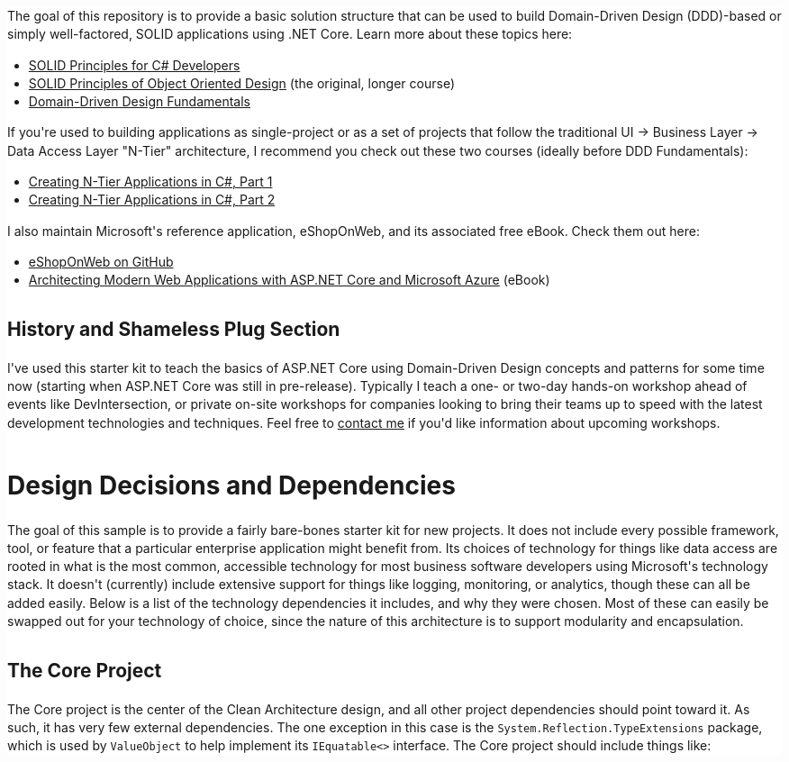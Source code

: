 The goal of this repository is to provide a basic solution structure that can be used to build Domain-Driven Design (DDD)-based or simply well-factored, SOLID applications using .NET Core. Learn more about these topics here:

- [SOLID Principles for C# Developers](https://www.pluralsight.com/courses/csharp-solid-principles)
- [SOLID Principles of Object Oriented Design](https://www.pluralsight.com/courses/principles-oo-design) (the original, longer course)
- [Domain-Driven Design Fundamentals](https://www.pluralsight.com/courses/domain-driven-design-fundamentals)

If you're used to building applications as single-project or as a set of projects that follow the traditional UI -> Business Layer -> Data Access Layer "N-Tier" architecture, I recommend you check out these two courses (ideally before DDD Fundamentals):

- [Creating N-Tier Applications in C#, Part 1](https://www.pluralsight.com/courses/n-tier-apps-part1)
- [Creating N-Tier Applications in C#, Part 2](https://www.pluralsight.com/courses/n-tier-csharp-part2)

I also maintain Microsoft's reference application, eShopOnWeb, and its associated free eBook. Check them out here:

- [eShopOnWeb on GitHub](https://github.com/dotnet-architecture/eShopOnWeb)
- [Architecting Modern Web Applications with ASP.NET Core and Microsoft Azure](https://aka.ms/webappebook) (eBook)

## History and Shameless Plug Section

I've used this starter kit to teach the basics of ASP.NET Core using Domain-Driven Design concepts and patterns for some time now (starting when ASP.NET Core was still in pre-release). Typically I teach a one- or two-day hands-on workshop ahead of events like DevIntersection, or private on-site workshops for companies looking to bring their teams up to speed with the latest development technologies and techniques. Feel free to [contact me](https://ardalis.com/contact-us) if you'd like information about upcoming workshops.

# Design Decisions and Dependencies

The goal of this sample is to provide a fairly bare-bones starter kit for new projects. It does not include every possible framework, tool, or feature that a particular enterprise application might benefit from. Its choices of technology for things like data access are rooted in what is the most common, accessible technology for most business software developers using Microsoft's technology stack. It doesn't (currently) include extensive support for things like logging, monitoring, or analytics, though these can all be added easily. Below is a list of the technology dependencies it includes, and why they were chosen. Most of these can easily be swapped out for your technology of choice, since the nature of this architecture is to support modularity and encapsulation.

## The Core Project

The Core project is the center of the Clean Architecture design, and all other project dependencies should point toward it. As such, it has very few external dependencies. The one exception in this case is the `System.Reflection.TypeExtensions` package, which is used by `ValueObject` to help implement its `IEquatable<>` interface. The Core project should include things like:
